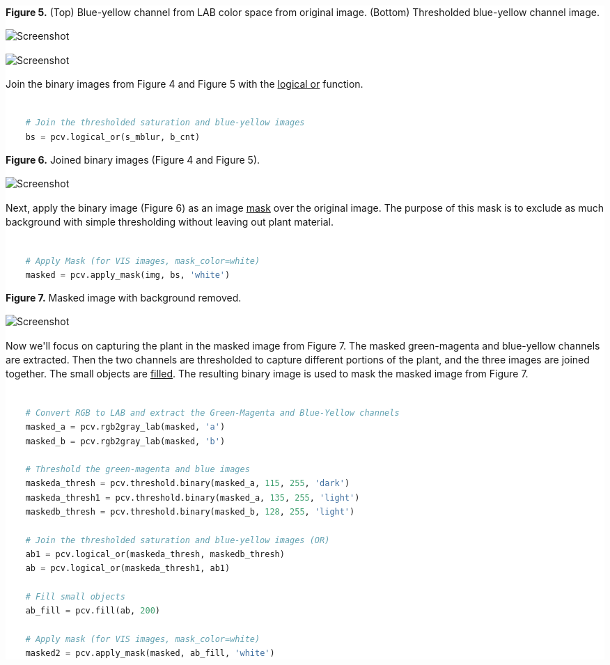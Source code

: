 **Figure 5.** (Top) Blue-yellow channel from LAB color space from original image. (Bottom) Thresholded blue-yellow channel image.

![Screenshot](img/tutorial_images/vis/05_lab_blue-yellow.jpg)

![Screenshot](img/tutorial_images/vis/06_binary_threshold160.jpg)

Join the binary images from Figure 4 and Figure 5 with the [logical or](logical_or.md) function.

```python

    # Join the thresholded saturation and blue-yellow images
    bs = pcv.logical_or(s_mblur, b_cnt)
```

**Figure 6.** Joined binary images (Figure 4 and Figure 5).

![Screenshot](img/tutorial_images/vis/08_or_joined.jpg)

Next, apply the binary image (Figure 6) as an image [mask](apply_mask.md) over the original image.
The purpose of this mask is to exclude as much background with simple thresholding without leaving out plant material.

```python

    # Apply Mask (for VIS images, mask_color=white)
    masked = pcv.apply_mask(img, bs, 'white')
```

**Figure 7.** Masked image with background removed.

![Screenshot](img/tutorial_images/vis/09_wmasked.jpg)

Now we'll focus on capturing the plant in the masked image from Figure 7.
The masked green-magenta and blue-yellow channels are extracted.
Then the two channels are thresholded to capture different portions of the plant, and the three images are joined together.
The small objects are [filled](fill.md).
The resulting binary image is used to mask the masked image from Figure 7.

```python

    # Convert RGB to LAB and extract the Green-Magenta and Blue-Yellow channels
    masked_a = pcv.rgb2gray_lab(masked, 'a')
    masked_b = pcv.rgb2gray_lab(masked, 'b')
    
    # Threshold the green-magenta and blue images
    maskeda_thresh = pcv.threshold.binary(masked_a, 115, 255, 'dark')
    maskeda_thresh1 = pcv.threshold.binary(masked_a, 135, 255, 'light')
    maskedb_thresh = pcv.threshold.binary(masked_b, 128, 255, 'light')
    
    # Join the thresholded saturation and blue-yellow images (OR)
    ab1 = pcv.logical_or(maskeda_thresh, maskedb_thresh)
    ab = pcv.logical_or(maskeda_thresh1, ab1)
    
    # Fill small objects
    ab_fill = pcv.fill(ab, 200)
    
    # Apply mask (for VIS images, mask_color=white)
    masked2 = pcv.apply_mask(masked, ab_fill, 'white')
```
